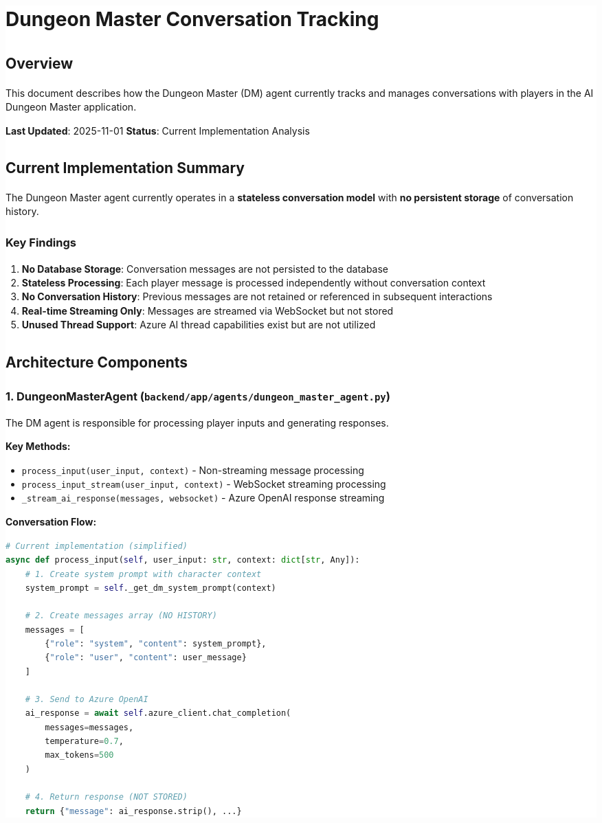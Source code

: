 # Dungeon Master Conversation Tracking

## Overview

This document describes how the Dungeon Master (DM) agent currently tracks and manages conversations with players in the AI Dungeon Master application.

**Last Updated**: 2025-11-01
**Status**: Current Implementation Analysis

## Current Implementation Summary

The Dungeon Master agent currently operates in a **stateless conversation model** with **no persistent storage** of conversation history.

### Key Findings

1. **No Database Storage**: Conversation messages are not persisted to the database
2. **Stateless Processing**: Each player message is processed independently without conversation context
3. **No Conversation History**: Previous messages are not retained or referenced in subsequent interactions
4. **Real-time Streaming Only**: Messages are streamed via WebSocket but not stored
5. **Unused Thread Support**: Azure AI thread capabilities exist but are not utilized

## Architecture Components

### 1. DungeonMasterAgent (`backend/app/agents/dungeon_master_agent.py`)

The DM agent is responsible for processing player inputs and generating responses.

**Key Methods:**
- `process_input(user_input, context)` - Non-streaming message processing
- `process_input_stream(user_input, context)` - WebSocket streaming processing
- `_stream_ai_response(messages, websocket)` - Azure OpenAI response streaming

**Conversation Flow:**

```python
# Current implementation (simplified)
async def process_input(self, user_input: str, context: dict[str, Any]):
    # 1. Create system prompt with character context
    system_prompt = self._get_dm_system_prompt(context)

    # 2. Create messages array (NO HISTORY)
    messages = [
        {"role": "system", "content": system_prompt},
        {"role": "user", "content": user_message}
    ]

    # 3. Send to Azure OpenAI
    ai_response = await self.azure_client.chat_completion(
        messages=messages,
        temperature=0.7,
        max_tokens=500
    )

    # 4. Return response (NOT STORED)
    return {"message": ai_response.strip(), ...}
```
